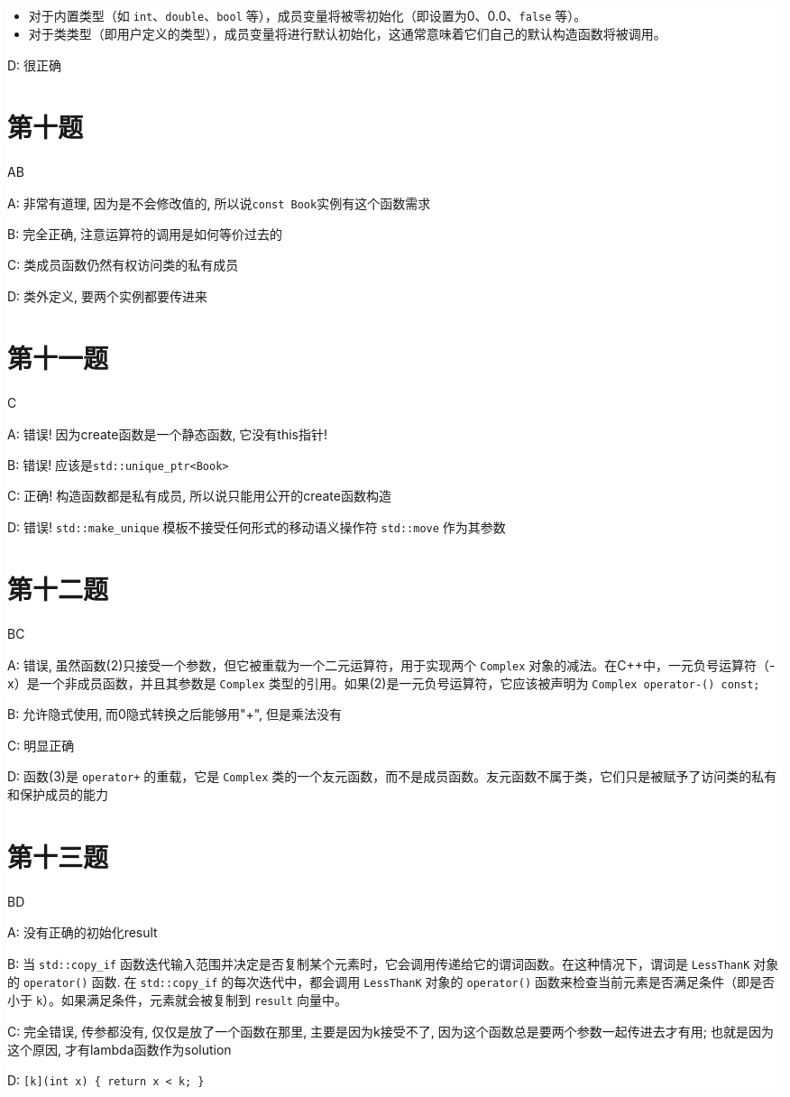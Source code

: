 - 对于内置类型（如 `int`、`double`、`bool` 等），成员变量将被零初始化（即设置为0、0.0、`false` 等）。
- 对于类类型（即用户定义的类型），成员变量将进行默认初始化，这通常意味着它们自己的默认构造函数将被调用。

D: 很正确

# 第十题 

AB

A: 非常有道理, 因为是不会修改值的, 所以说``const Book``实例有这个函数需求

B: 完全正确, 注意运算符的调用是如何等价过去的

C: 类成员函数仍然有权访问类的私有成员

D: 类外定义, 要两个实例都要传进来

# 第十一题

C

A: 错误! 因为create函数是一个静态函数, 它没有this指针!

B: 错误! 应该是``std::unique_ptr<Book>``

C: 正确! 构造函数都是私有成员, 所以说只能用公开的create函数构造

D: 错误!  `std::make_unique` 模板不接受任何形式的移动语义操作符 `std::move` 作为其参数

# 第十二题

BC

A: 错误, 虽然函数(2)只接受一个参数，但它被重载为一个二元运算符，用于实现两个 `Complex` 对象的减法。在C++中，一元负号运算符（-x）是一个非成员函数，并且其参数是 `Complex` 类型的引用。如果(2)是一元负号运算符，它应该被声明为 `Complex operator-() const;`

B: 允许隐式使用, 而0隐式转换之后能够用"+", 但是乘法没有

C: 明显正确 

D: 函数(3)是 `operator+` 的重载，它是 `Complex` 类的一个友元函数，而不是成员函数。友元函数不属于类，它们只是被赋予了访问类的私有和保护成员的能力

# 第十三题

BD

A: 没有正确的初始化result

B: 当 `std::copy_if` 函数迭代输入范围并决定是否复制某个元素时，它会调用传递给它的谓词函数。在这种情况下，谓词是 `LessThanK` 对象的 `operator()` 函数. 在 `std::copy_if` 的每次迭代中，都会调用 `LessThanK` 对象的 `operator()` 函数来检查当前元素是否满足条件（即是否小于 `k`）。如果满足条件，元素就会被复制到 `result` 向量中。

C: 完全错误, 传参都没有, 仅仅是放了一个函数在那里, 主要是因为k接受不了, 因为这个函数总是要两个参数一起传进去才有用; 也就是因为这个原因, 才有lambda函数作为solution

D: ``[k](int x) { return x < k; }``
